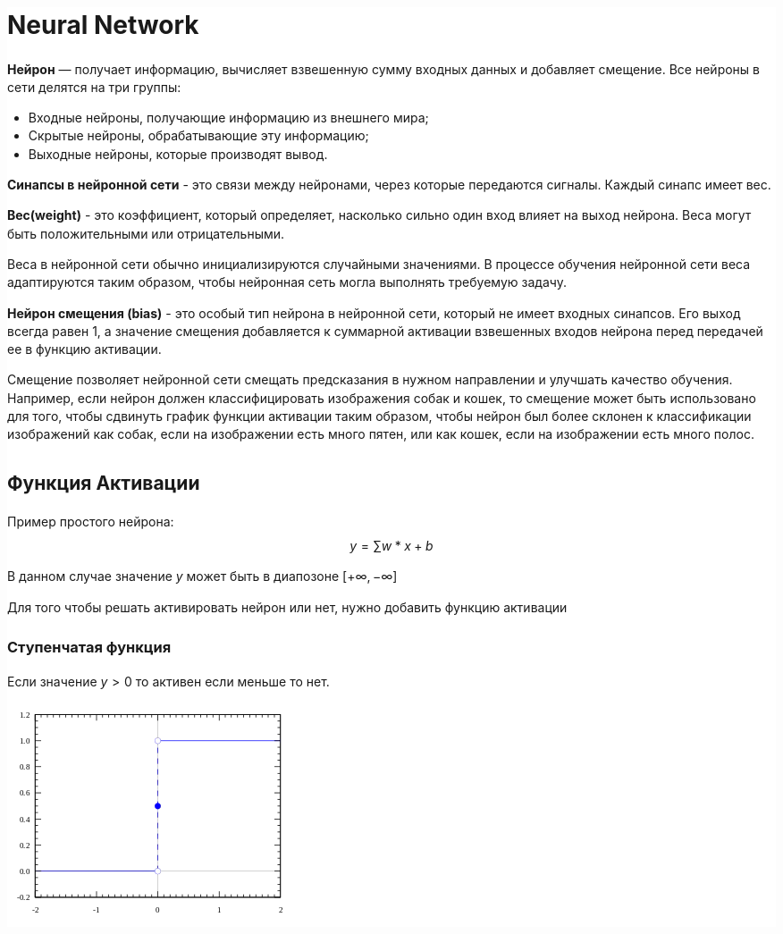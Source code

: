 # Neural Network

**Нейрон** — получает информацию, вычисляет взвешенную сумму входных данных и добавляет смещение.
Все нейроны в сети делятся на три группы:

* Входные нейроны, получающие информацию из внешнего мира;
* Скрытые нейроны, обрабатывающие эту информацию;
* Выходные нейроны, которые производят вывод.

**Синапсы в нейронной сети** - это связи между нейронами, через которые передаются сигналы. Каждый синапс имеет вес.

**Вес(weight)** - это коэффициент, который определяет, насколько сильно один вход влияет на выход нейрона. Веса могут быть положительными или отрицательными.

Веса в нейронной сети обычно инициализируются случайными значениями. В процессе обучения нейронной сети веса адаптируются таким образом, чтобы нейронная сеть могла выполнять требуемую задачу.

**Нейрон смещения (bias)** - это особый тип нейрона в нейронной сети, который не имеет входных синапсов. Его выход всегда равен 1, а значение смещения добавляется к суммарной активации взвешенных входов нейрона перед передачей ее в функцию активации.

Смещение позволяет нейронной сети смещать предсказания в нужном направлении и улучшать качество обучения. Например, если нейрон должен классифицировать изображения собак и кошек, то смещение может быть использовано для того, чтобы сдвинуть график функции активации таким образом, чтобы нейрон был более склонен к классификации изображений как собак, если на изображении есть много пятен, или как кошек, если на изображении есть много полос.

## Функция Активации

Пример простого нейрона:
$$
y = \sum{w * x} + b
$$

В данном случае значение $y$ может быть в диапозоне $[+\infty, -\infty]$

Для того чтобы решать активировать нейрон или нет, нужно добавить функцию активации

### Ступенчатая функция

Если значение $y > 0$ то активен если меньше то нет.

![Alt text](../images/image.png)

